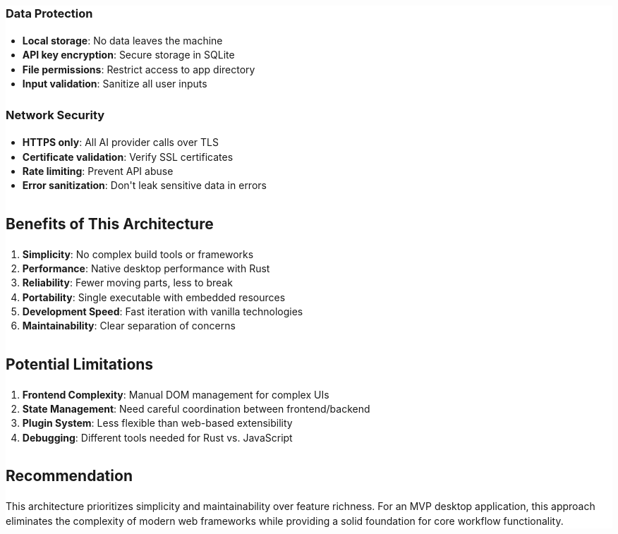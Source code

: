 ### Data Protection
- **Local storage**: No data leaves the machine
- **API key encryption**: Secure storage in SQLite
- **File permissions**: Restrict access to app directory
- **Input validation**: Sanitize all user inputs

### Network Security
- **HTTPS only**: All AI provider calls over TLS
- **Certificate validation**: Verify SSL certificates
- **Rate limiting**: Prevent API abuse
- **Error sanitization**: Don't leak sensitive data in errors

## Benefits of This Architecture

1. **Simplicity**: No complex build tools or frameworks
2. **Performance**: Native desktop performance with Rust
3. **Reliability**: Fewer moving parts, less to break
4. **Portability**: Single executable with embedded resources
5. **Development Speed**: Fast iteration with vanilla technologies
6. **Maintainability**: Clear separation of concerns

## Potential Limitations

1. **Frontend Complexity**: Manual DOM management for complex UIs
2. **State Management**: Need careful coordination between frontend/backend
3. **Plugin System**: Less flexible than web-based extensibility
4. **Debugging**: Different tools needed for Rust vs. JavaScript

## Recommendation

This architecture prioritizes simplicity and maintainability over feature richness. For an MVP desktop application, this approach eliminates the complexity of modern web frameworks while providing a solid foundation for core workflow functionality.